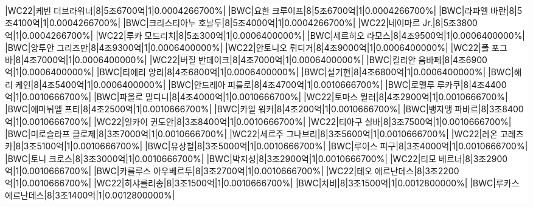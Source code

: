 |WC22|케빈 더브라위너|8|5조6700억|1|0.0004266700%|
|BWC|요한 크루이프|8|5조6700억|1|0.0004266700%|
|BWC|라파엘 바란|8|5조4100억|1|0.0004266700%|
|BWC|크리스티아누 호날두|8|5조4000억|1|0.0004266700%|
|WC22|네이마르 Jr.|8|5조3800억|1|0.0004266700%|
|WC22|루카 모드리치|8|5조300억|1|0.0006400000%|
|BWC|세르히오 라모스|8|4조9500억|1|0.0006400000%|
|BWC|앙투안 그리즈만|8|4조9300억|1|0.0006400000%|
|WC22|안토니오 뤼디거|8|4조9000억|1|0.0006400000%|
|WC22|폴 포그바|8|4조7000억|1|0.0006400000%|
|WC22|버질 반데이크|8|4조7000억|1|0.0006400000%|
|BWC|킬리안 음바페|8|4조6900억|1|0.0006400000%|
|BWC|티에리 앙리|8|4조6800억|1|0.0006400000%|
|BWC|설기현|8|4조6800억|1|0.0006400000%|
|BWC|해리 케인|8|4조5400억|1|0.0006400000%|
|BWC|안드레아 피를로|8|4조4700억|1|0.0010666700%|
|BWC|로멜루 루카쿠|8|4조4400억|1|0.0010666700%|
|BWC|파올로 말디니|8|4조4000억|1|0.0010666700%|
|WC22|토마스 뮐러|8|4조2900억|1|0.0010666700%|
|BWC|에마뉘엘 프티|8|4조2500억|1|0.0010666700%|
|BWC|카일 워커|8|4조200억|1|0.0010666700%|
|BWC|뱅자맹 파바르|8|3조8400억|1|0.0010666700%|
|WC22|일카이 귄도안|8|3조8400억|1|0.0010666700%|
|WC22|티아구 실바|8|3조7500억|1|0.0010666700%|
|BWC|미로슬라프 클로제|8|3조7000억|1|0.0010666700%|
|WC22|세르주 그나브리|8|3조5600억|1|0.0010666700%|
|WC22|레온 고레츠카|8|3조5100억|1|0.0010666700%|
|BWC|유상철|8|3조5000억|1|0.0010666700%|
|BWC|루이스 피구|8|3조4000억|1|0.0010666700%|
|BWC|토니 크로스|8|3조3000억|1|0.0010666700%|
|BWC|박지성|8|3조2900억|1|0.0010666700%|
|WC22|티모 베르너|8|3조2900억|1|0.0010666700%|
|BWC|카를루스 아우베르투|8|3조2700억|1|0.0010666700%|
|WC22|테오 에르난데스|8|3조2200억|1|0.0010666700%|
|WC22|히샤를리송|8|3조1500억|1|0.0010666700%|
|BWC|차비|8|3조1500억|1|0.0012800000%|
|BWC|루카스 에르난데스|8|3조1400억|1|0.0012800000%|